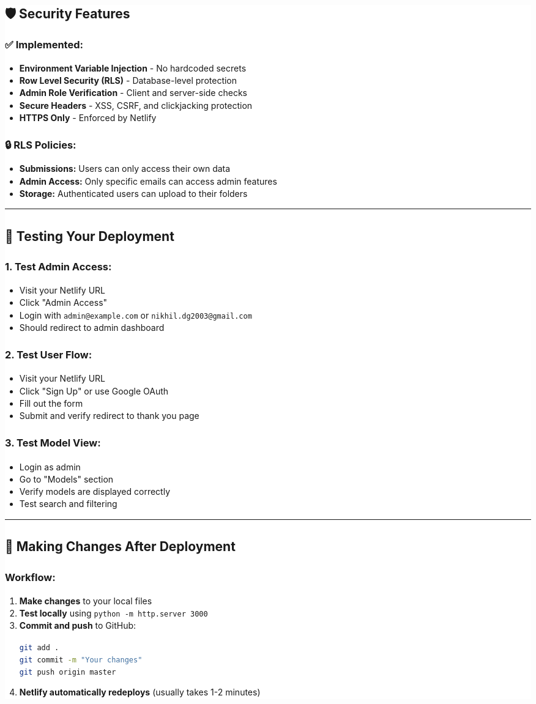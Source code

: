 
## 🛡️ **Security Features**

### **✅ Implemented:**
- **Environment Variable Injection** - No hardcoded secrets
- **Row Level Security (RLS)** - Database-level protection
- **Admin Role Verification** - Client and server-side checks
- **Secure Headers** - XSS, CSRF, and clickjacking protection
- **HTTPS Only** - Enforced by Netlify

### **🔒 RLS Policies:**
- **Submissions:** Users can only access their own data
- **Admin Access:** Only specific emails can access admin features
- **Storage:** Authenticated users can upload to their folders

---

## 📱 **Testing Your Deployment**

### **1. Test Admin Access:**
- Visit your Netlify URL
- Click "Admin Access"
- Login with `admin@example.com` or `nikhil.dg2003@gmail.com`
- Should redirect to admin dashboard

### **2. Test User Flow:**
- Visit your Netlify URL
- Click "Sign Up" or use Google OAuth
- Fill out the form
- Submit and verify redirect to thank you page

### **3. Test Model View:**
- Login as admin
- Go to "Models" section
- Verify models are displayed correctly
- Test search and filtering

---

## 🔄 **Making Changes After Deployment**

### **Workflow:**
1. **Make changes** to your local files
2. **Test locally** using `python -m http.server 3000`
3. **Commit and push** to GitHub:
   ```bash
   git add .
   git commit -m "Your changes"
   git push origin master
   ```
4. **Netlify automatically redeploys** (usually takes 1-2 minutes)
